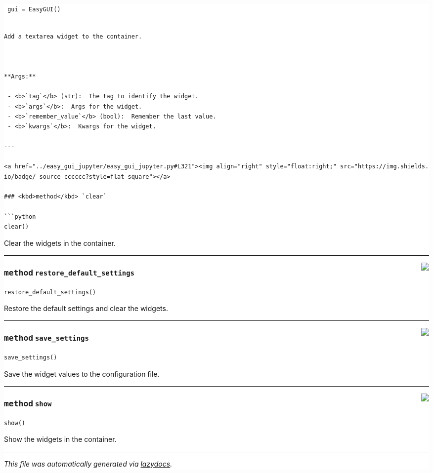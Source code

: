 ``` gui = EasyGUI()```
```

Add a textarea widget to the container. 



**Args:**
 
 - <b>`tag`</b> (str):  The tag to identify the widget. 
 - <b>`args`</b>:  Args for the widget. 
 - <b>`remember_value`</b> (bool):  Remember the last value. 
 - <b>`kwargs`</b>:  Kwargs for the widget. 

---

<a href="../easy_gui_jupyter/easy_gui_jupyter.py#L321"><img align="right" style="float:right;" src="https://img.shields.io/badge/-source-cccccc?style=flat-square"></a>

### <kbd>method</kbd> `clear`

```python
clear()
```

Clear the widgets in the container. 

---

<a href="../easy_gui_jupyter/easy_gui_jupyter.py#L305"><img align="right" style="float:right;" src="https://img.shields.io/badge/-source-cccccc?style=flat-square"></a>

### <kbd>method</kbd> `restore_default_settings`

```python
restore_default_settings()
```

Restore the default settings and clear the widgets. 

---

<a href="../easy_gui_jupyter/easy_gui_jupyter.py#L293"><img align="right" style="float:right;" src="https://img.shields.io/badge/-source-cccccc?style=flat-square"></a>

### <kbd>method</kbd> `save_settings`

```python
save_settings()
```

Save the widget values to the configuration file. 

---

<a href="../easy_gui_jupyter/easy_gui_jupyter.py#L313"><img align="right" style="float:right;" src="https://img.shields.io/badge/-source-cccccc?style=flat-square"></a>

### <kbd>method</kbd> `show`

```python
show()
```

Show the widgets in the container. 




---

_This file was automatically generated via [lazydocs](https://github.com/ml-tooling/lazydocs)._
